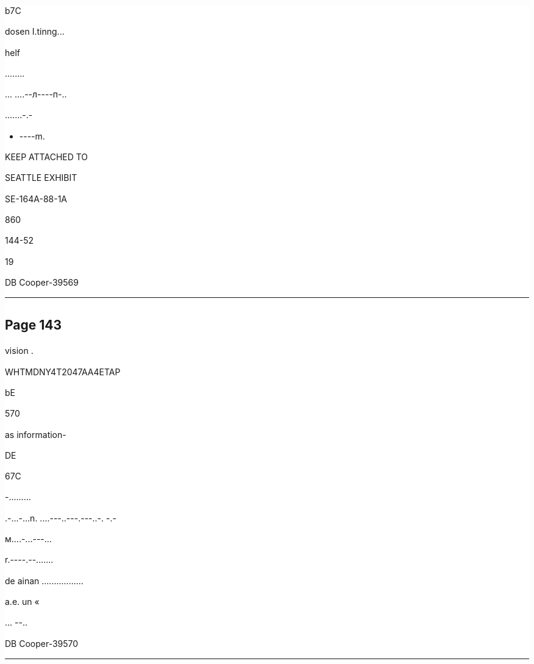 b7C

dosen I.tinng...

helf

........

... ....--л----п-..

.......-.-

+ ----m.

KEEP ATTACHED TO

SEATTLE EXHIBIT

SE-164A-88-1A

860

144-52

19

DB Cooper-39569

---

## Page 143

vision .

WHTMDNY4T2047AA4ETAP

bE

570

as information-

DE

67C

-.........

.-...-...n. ....---..---.---..-. -.-

м....-...---...

r.----.--.......

de ainan .................

a.e. un «

... --..

DB Cooper-39570

---
